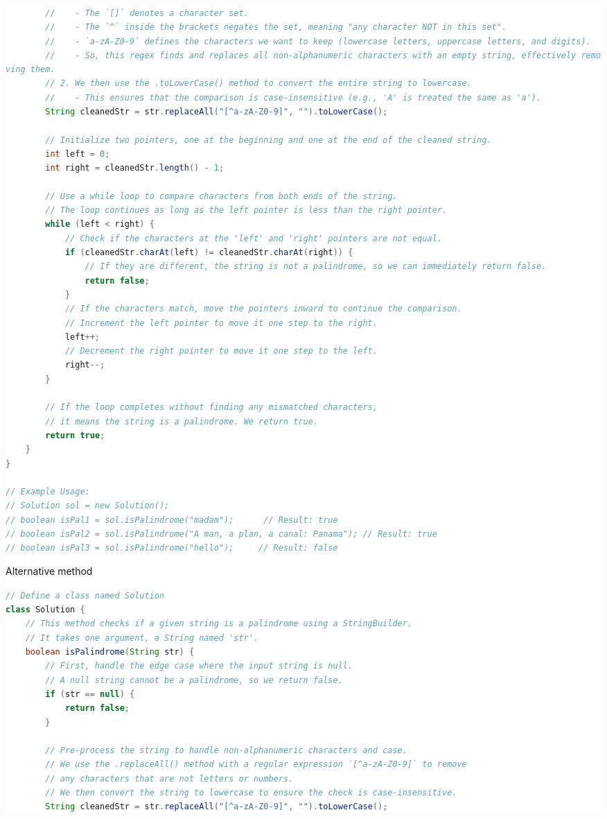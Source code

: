 ```java
        //    - The `[]` denotes a character set.
        //    - The `^` inside the brackets negates the set, meaning "any character NOT in this set".
        //    - `a-zA-Z0-9` defines the characters we want to keep (lowercase letters, uppercase letters, and digits).
        //    - So, this regex finds and replaces all non-alphanumeric characters with an empty string, effectively removing them.
        // 2. We then use the .toLowerCase() method to convert the entire string to lowercase.
        //    - This ensures that the comparison is case-insensitive (e.g., 'A' is treated the same as 'a').
        String cleanedStr = str.replaceAll("[^a-zA-Z0-9]", "").toLowerCase();

        // Initialize two pointers, one at the beginning and one at the end of the cleaned string.
        int left = 0;
        int right = cleanedStr.length() - 1;

        // Use a while loop to compare characters from both ends of the string.
        // The loop continues as long as the left pointer is less than the right pointer.
        while (left < right) {
            // Check if the characters at the 'left' and 'right' pointers are not equal.
            if (cleanedStr.charAt(left) != cleanedStr.charAt(right)) {
                // If they are different, the string is not a palindrome, so we can immediately return false.
                return false;
            }
            // If the characters match, move the pointers inward to continue the comparison.
            // Increment the left pointer to move it one step to the right.
            left++;
            // Decrement the right pointer to move it one step to the left.
            right--;
        }

        // If the loop completes without finding any mismatched characters,
        // it means the string is a palindrome. We return true.
        return true;
    }
}

// Example Usage:
// Solution sol = new Solution();
// boolean isPal1 = sol.isPalindrome("madam");      // Result: true
// boolean isPal2 = sol.isPalindrome("A man, a plan, a canal: Panama"); // Result: true
// boolean isPal3 = sol.isPalindrome("hello");     // Result: false
```
Alternative method
```java
// Define a class named Solution
class Solution {
    // This method checks if a given string is a palindrome using a StringBuilder.
    // It takes one argument, a String named 'str'.
    boolean isPalindrome(String str) {
        // First, handle the edge case where the input string is null.
        // A null string cannot be a palindrome, so we return false.
        if (str == null) {
            return false;
        }

        // Pre-process the string to handle non-alphanumeric characters and case.
        // We use the .replaceAll() method with a regular expression `[^a-zA-Z0-9]` to remove
        // any characters that are not letters or numbers.
        // We then convert the string to lowercase to ensure the check is case-insensitive.
        String cleanedStr = str.replaceAll("[^a-zA-Z0-9]", "").toLowerCase();

```